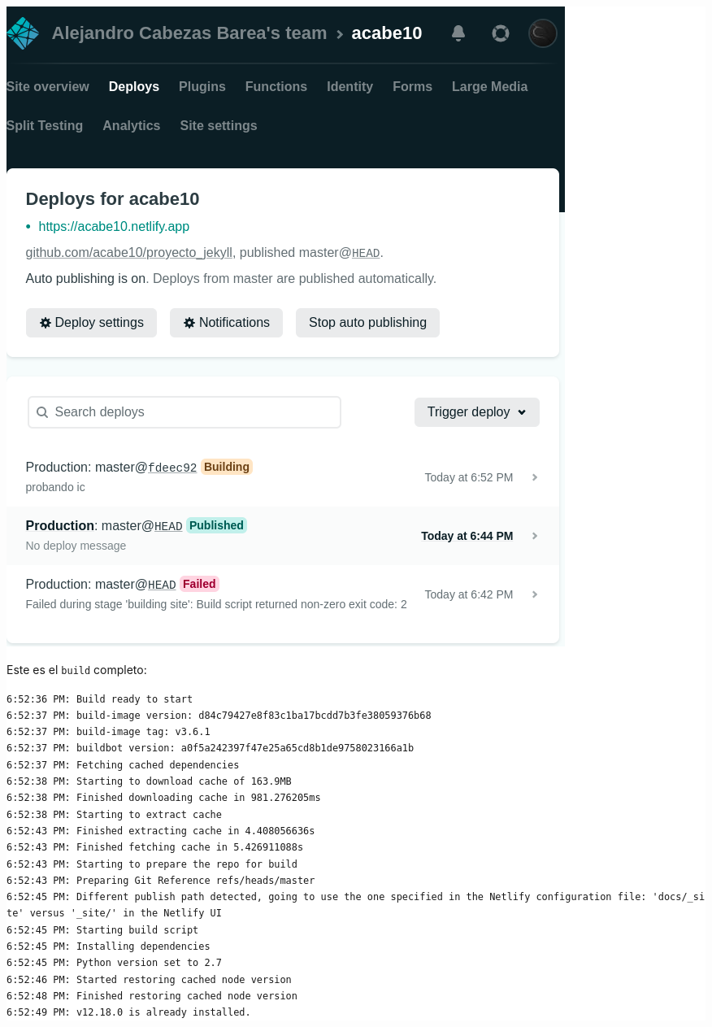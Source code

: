 ![16](/assets/img/posts/ic/16.png)

Este es el `build` completo:

~~~
6:52:36 PM: Build ready to start
6:52:37 PM: build-image version: d84c79427e8f83c1ba17bcdd7b3fe38059376b68
6:52:37 PM: build-image tag: v3.6.1
6:52:37 PM: buildbot version: a0f5a242397f47e25a65cd8b1de9758023166a1b
6:52:37 PM: Fetching cached dependencies
6:52:38 PM: Starting to download cache of 163.9MB
6:52:38 PM: Finished downloading cache in 981.276205ms
6:52:38 PM: Starting to extract cache
6:52:43 PM: Finished extracting cache in 4.408056636s
6:52:43 PM: Finished fetching cache in 5.426911088s
6:52:43 PM: Starting to prepare the repo for build
6:52:43 PM: Preparing Git Reference refs/heads/master
6:52:45 PM: Different publish path detected, going to use the one specified in the Netlify configuration file: 'docs/_site' versus '_site/' in the Netlify UI
6:52:45 PM: Starting build script
6:52:45 PM: Installing dependencies
6:52:45 PM: Python version set to 2.7
6:52:46 PM: Started restoring cached node version
6:52:48 PM: Finished restoring cached node version
6:52:49 PM: v12.18.0 is already installed.
~~~
